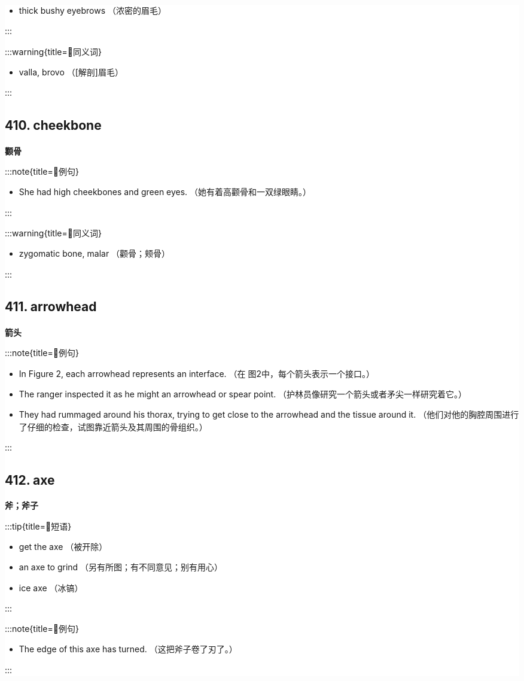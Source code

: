 - thick bushy eyebrows （浓密的眉毛）

:::

:::warning{title=🤔同义词}

- valla, brovo （[解剖]眉毛）

:::


## 410. cheekbone

**颧骨**

:::note{title=🎤例句}

- She had high cheekbones and green eyes. （她有着高颧骨和一双绿眼睛。）

:::

:::warning{title=🤔同义词}

- zygomatic bone, malar （颧骨；颊骨）

:::


## 411. arrowhead

**箭头**

:::note{title=🎤例句}

- In  Figure 2, each arrowhead represents an interface. （在  图2中，每个箭头表示一个接口。）

- The ranger inspected it as he might an arrowhead or spear point. （护林员像研究一个箭头或者矛尖一样研究着它。）

- They had rummaged around his thorax, trying to get close to the arrowhead and the tissue around it. （他们对他的胸腔周围进行了仔细的检查，试图靠近箭头及其周围的骨组织。）

:::

## 412. axe

**斧；斧子**

:::tip{title=🤩短语}

- get the axe （被开除）

- an axe to grind （另有所图；有不同意见；别有用心）

- ice axe （冰镐）

:::

:::note{title=🎤例句}

- The edge of this axe has turned. （这把斧子卷了刃了。）

:::
